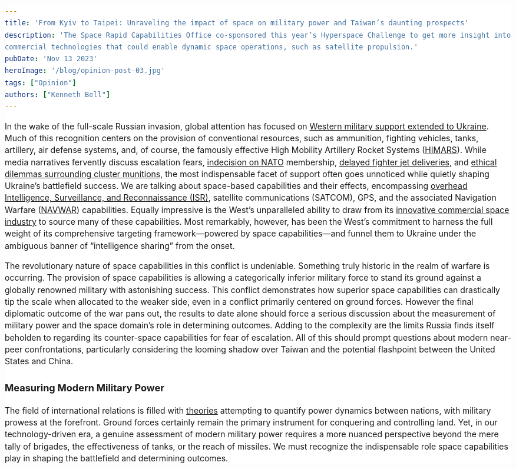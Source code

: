 ```yaml
---
title: 'From Kyiv to Taipei: Unraveling the impact of space on military power and Taiwan’s daunting prospects'
description: 'The Space Rapid Capabilities Office co-sponsored this year’s Hyperspace Challenge to get more insight into commercial technologies that could enable dynamic space operations, such as satellite propulsion.'
pubDate: 'Nov 13 2023'
heroImage: '/blog/opinion-post-03.jpg'
tags: ["Opinion"]
authors: ["Kenneth Bell"]
---
```


In the wake of the full-scale Russian invasion, global attention has focused on [Western military support extended to Ukraine](https://commonslibrary.parliament.uk/research-briefings/cbp-9477/). Much of this recognition centers on the provision of conventional resources, such as ammunition, fighting vehicles, tanks, artillery, air defense systems, and, of course, the famously effective High Mobility Artillery Rocket Systems ([HIMARS](https://www.lockheedmartin.com/en-us/products/himars.html)). While media narratives fervently discuss escalation fears, [indecision on NATO](https://www.cnn.com/2023/07/10/politics/ukraine-nato-western-dilemma/index.html) membership, [delayed fighter jet deliveries](https://www.washingtonpost.com/world/2023/08/11/f-16-fighters-ukraine-training-delays/), and [ethical dilemmas surrounding cluster munitions,](https://www.bbc.com/blog/world-europe-66262164) the most indispensable facet of support often goes unnoticed while quietly shaping Ukraine’s battlefield success. We are talking about space-based capabilities and their effects, encompassing [overhead Intelligence, Surveillance, and Reconnaissance (ISR)](https://www.airandspaceforces.com/article/the-evolution-of-space-based-isr/), satellite communications (SATCOM), GPS, and the associated Navigation Warfare ([NAVWAR](https://www.emsopedia.org/entries/navigation-warfare-2/)) capabilities. Equally impressive is the West’s unparalleled ability to draw from its [innovative commercial space industry](https://spacenews.com/on-national-security-drawing-lessons-from-the-first-commercial-space-war/) to source many of these capabilities. Most remarkably, however, has been the West’s commitment to harness the full weight of its comprehensive targeting framework—powered by space capabilities—and funnel them to Ukraine under the ambiguous banner of “intelligence sharing” from the onset.

The revolutionary nature of space capabilities in this conflict is undeniable. Something truly historic in the realm of warfare is occurring. The provision of space capabilities is allowing a categorically inferior military force to stand its ground against a globally renowned military with astonishing success. This conflict demonstrates how superior space capabilities can drastically tip the scale when allocated to the weaker side, even in a conflict primarily centered on ground forces. However the final diplomatic outcome of the war pans out, the results to date alone should force a serious discussion about the measurement of military power and the space domain’s role in determining outcomes. Adding to the complexity are the limits Russia finds itself beholden to regarding its counter-space capabilities for fear of escalation. All of this should prompt questions about modern near-peer confrontations, particularly considering the looming shadow over Taiwan and the potential flashpoint between the United States and China.

### Measuring Modern Military Power

The field of international relations is filled with [theories](https://wwnorton.com/books/9780393349276) attempting to quantify power dynamics between nations, with military prowess at the forefront. Ground forces certainly remain the primary instrument for conquering and controlling land. Yet, in our technology-driven era, a genuine assessment of modern military power requires a more nuanced perspective beyond the mere tally of brigades, the effectiveness of tanks, or the reach of missiles. We must recognize the indispensable role space capabilities play in shaping the battlefield and determining outcomes.
